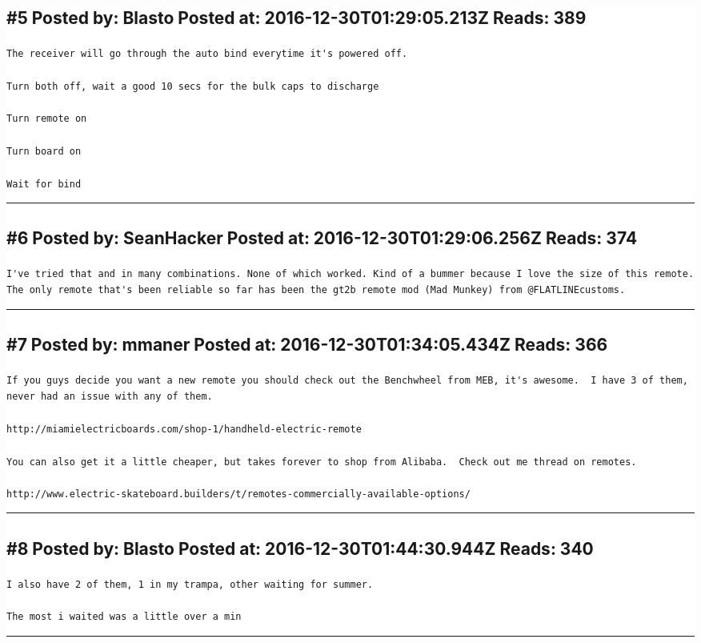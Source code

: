## \#5 Posted by: Blasto Posted at: 2016-12-30T01:29:05.213Z Reads: 389

```
The receiver will go through the auto bind everytime it's powered off.

Turn both off, wait a good 10 secs for the bulk caps to discharge

Turn remote on

Turn board on

Wait for bind
```

---
## \#6 Posted by: SeanHacker Posted at: 2016-12-30T01:29:06.256Z Reads: 374

```
I've tried that and in many combinations. None of which worked. Kind of a bummer because I love the size of this remote. The only remote that's been reliable so far has been the gt2b remote mod (Mad Munkey) from @FLATLINEcustoms.
```

---
## \#7 Posted by: mmaner Posted at: 2016-12-30T01:34:05.434Z Reads: 366

```
If you guys decide you want a new remote you should check out the Benchwheel from MEB, it's awesome.  I have 3 of them, never had an issue with any of them. 

http://miamielectricboards.com/shop-1/handheld-electric-remote

You can also get it a little cheaper, but takes forever to shop from Alibaba.  Check out me thread on remotes.

http://www.electric-skateboard.builders/t/remotes-commercially-available-options/
```

---
## \#8 Posted by: Blasto Posted at: 2016-12-30T01:44:30.944Z Reads: 340

```
I also have 2 of them, 1 in my trampa, other waiting for summer.

The most i waited was a little over a min
```

---
